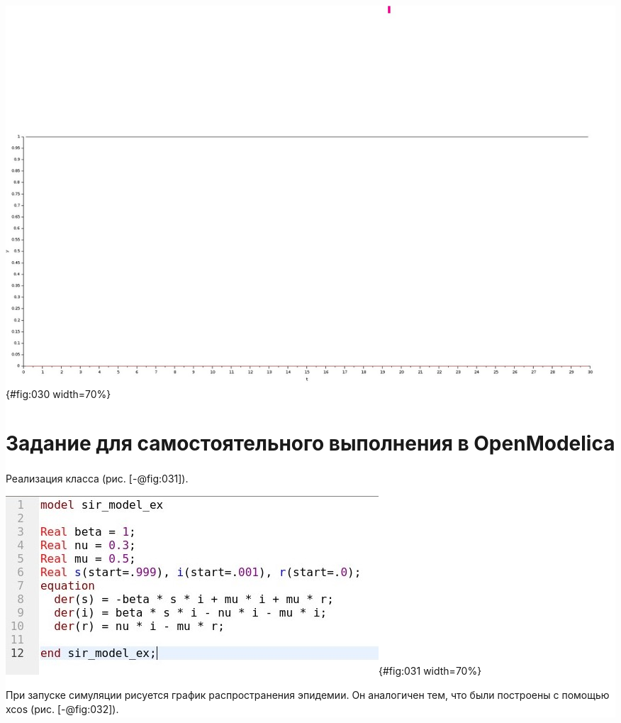 ![$\mu = 0.1$](image/27.jpg){#fig:030 width=70%}

# Задание для самостоятельного выполнения в OpenModelica

Реализация класса (рис. [-@fig:031]).

![Реализация класса в OpenModelica](image/32.jpg){#fig:031 width=70%}

При запуске симуляции рисуется график распространения эпидемии. Он аналогичен тем, что были построены с помощью xcos (рис. [-@fig:032]).
